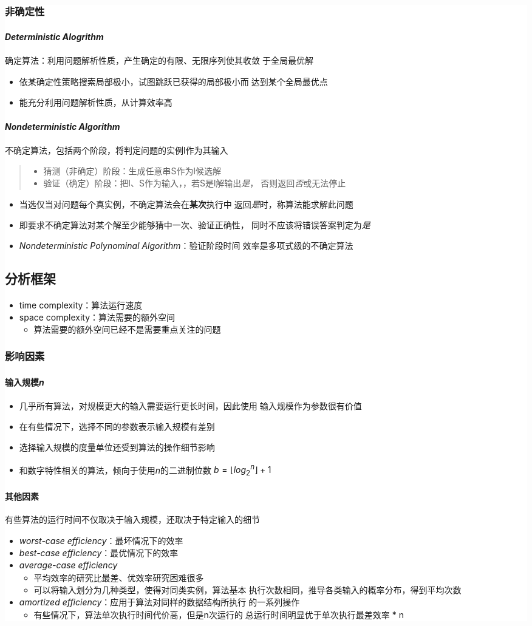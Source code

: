 ###	非确定性

####	*Deterministic Alogrithm*

确定算法：利用问题解析性质，产生确定的有限、无限序列使其收敛
于全局最优解

-	依某确定性策略搜索局部极小，试图跳跃已获得的局部极小而
	达到某个全局最优点

-	能充分利用问题解析性质，从计算效率高

####	*Nondeterministic Algorithm*

不确定算法，包括两个阶段，将判定问题的实例l作为其输入

> - 猜测（非确定）阶段：生成任意串S作为l候选解
> - 验证（确定）阶段：把l、S作为输入，，若S是l解输出*是*，
	否则返回*否*或无法停止

-	当选仅当对问题每个真实例，不确定算法会在**某次**执行中
	返回*是*时，称算法能求解此问题

-	即要求不确定算法对某个解至少能够猜中一次、验证正确性，
	同时不应该将错误答案判定为*是*

-	*Nondeterministic Polynominal Algorithm*：验证阶段时间
	效率是多项式级的不确定算法

##	分析框架

-	time complexity：算法运行速度
-	space complexity：算法需要的额外空间
	-	算法需要的额外空间已经不是需要重点关注的问题

###	影响因素

####	输入规模$n$

-	几乎所有算法，对规模更大的输入需要运行更长时间，因此使用
	输入规模作为参数很有价值

-	在有些情况下，选择不同的参数表示输入规模有差别

-	选择输入规模的度量单位还受到算法的操作细节影响

-	和数字特性相关的算法，倾向于使用$n$的二进制位数
	$b=\lfloor {log_{2}^{n}} \rfloor + 1$

####	其他因素

有些算法的运行时间不仅取决于输入规模，还取决于特定输入的细节

-	*worst-case efficiency*：最坏情况下的效率
-	*best-case efficiency*：最优情况下的效率
-	*average-case efficiency*
	-	平均效率的研究比最差、优效率研究困难很多
	-	可以将输入划分为几种类型，使得对同类实例，算法基本
		执行次数相同，推导各类输入的概率分布，得到平均次数
-	*amortized efficiency*：应用于算法对同样的数据结构所执行
	的一系列操作
	-	有些情况下，算法单次执行时间代价高，但是n次运行的
		总运行时间明显优于单次执行最差效率 * n
